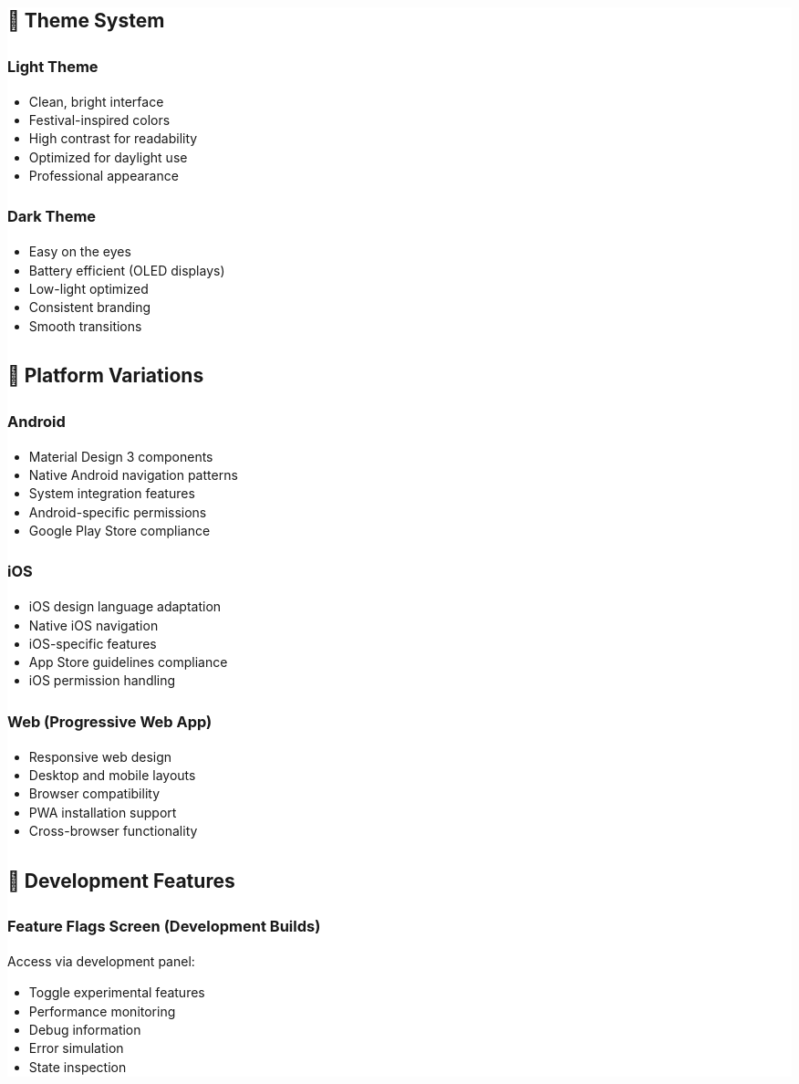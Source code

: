 ## 🎨 Theme System

### Light Theme
- Clean, bright interface
- Festival-inspired colors
- High contrast for readability
- Optimized for daylight use
- Professional appearance

### Dark Theme
- Easy on the eyes
- Battery efficient (OLED displays)
- Low-light optimized
- Consistent branding
- Smooth transitions

## 📱 Platform Variations

### Android
- Material Design 3 components
- Native Android navigation patterns
- System integration features
- Android-specific permissions
- Google Play Store compliance

### iOS
- iOS design language adaptation
- Native iOS navigation
- iOS-specific features
- App Store guidelines compliance
- iOS permission handling

### Web (Progressive Web App)
- Responsive web design
- Desktop and mobile layouts
- Browser compatibility
- PWA installation support
- Cross-browser functionality

## 🔧 Development Features

### Feature Flags Screen (Development Builds)
Access via development panel:
- Toggle experimental features
- Performance monitoring
- Debug information
- Error simulation
- State inspection
